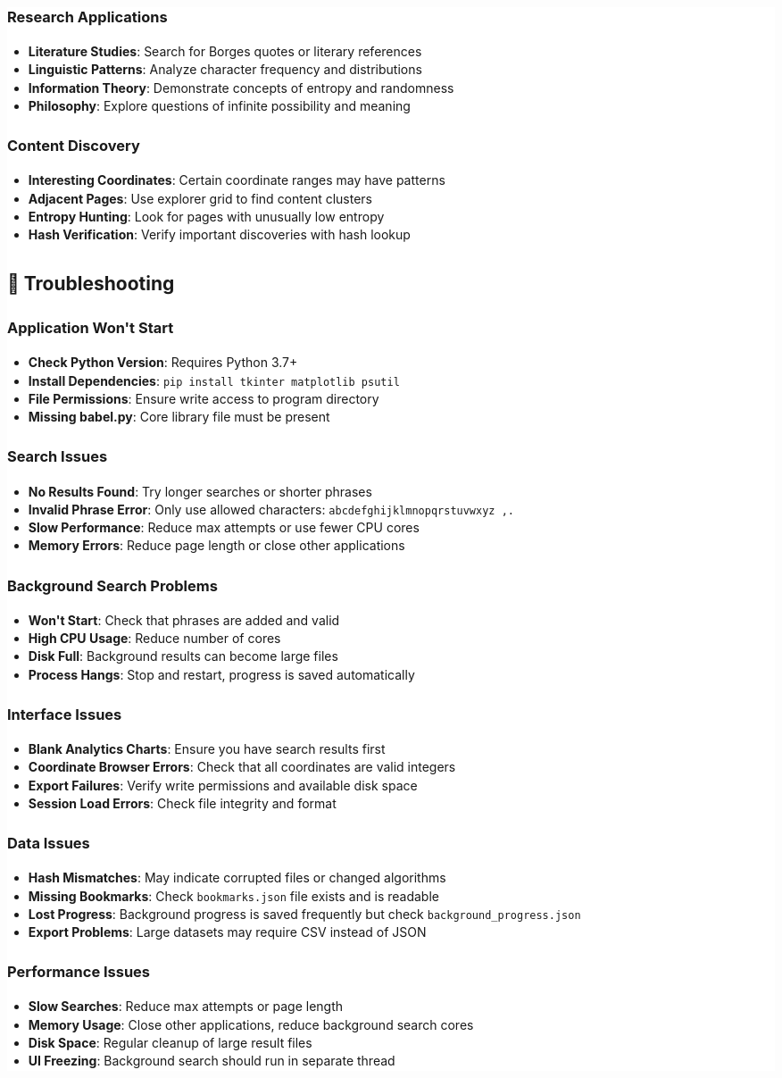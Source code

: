 ### Research Applications
- **Literature Studies**: Search for Borges quotes or literary references
- **Linguistic Patterns**: Analyze character frequency and distributions
- **Information Theory**: Demonstrate concepts of entropy and randomness
- **Philosophy**: Explore questions of infinite possibility and meaning

### Content Discovery
- **Interesting Coordinates**: Certain coordinate ranges may have patterns
- **Adjacent Pages**: Use explorer grid to find content clusters
- **Entropy Hunting**: Look for pages with unusually low entropy
- **Hash Verification**: Verify important discoveries with hash lookup

## 🚨 Troubleshooting

### Application Won't Start
- **Check Python Version**: Requires Python 3.7+
- **Install Dependencies**: `pip install tkinter matplotlib psutil`
- **File Permissions**: Ensure write access to program directory
- **Missing babel.py**: Core library file must be present

### Search Issues
- **No Results Found**: Try longer searches or shorter phrases
- **Invalid Phrase Error**: Only use allowed characters: `abcdefghijklmnopqrstuvwxyz ,.`
- **Slow Performance**: Reduce max attempts or use fewer CPU cores
- **Memory Errors**: Reduce page length or close other applications

### Background Search Problems
- **Won't Start**: Check that phrases are added and valid
- **High CPU Usage**: Reduce number of cores
- **Disk Full**: Background results can become large files
- **Process Hangs**: Stop and restart, progress is saved automatically

### Interface Issues
- **Blank Analytics Charts**: Ensure you have search results first
- **Coordinate Browser Errors**: Check that all coordinates are valid integers
- **Export Failures**: Verify write permissions and available disk space
- **Session Load Errors**: Check file integrity and format

### Data Issues
- **Hash Mismatches**: May indicate corrupted files or changed algorithms
- **Missing Bookmarks**: Check `bookmarks.json` file exists and is readable
- **Lost Progress**: Background progress is saved frequently but check `background_progress.json`
- **Export Problems**: Large datasets may require CSV instead of JSON

### Performance Issues
- **Slow Searches**: Reduce max attempts or page length
- **Memory Usage**: Close other applications, reduce background search cores
- **Disk Space**: Regular cleanup of large result files
- **UI Freezing**: Background search should run in separate thread
